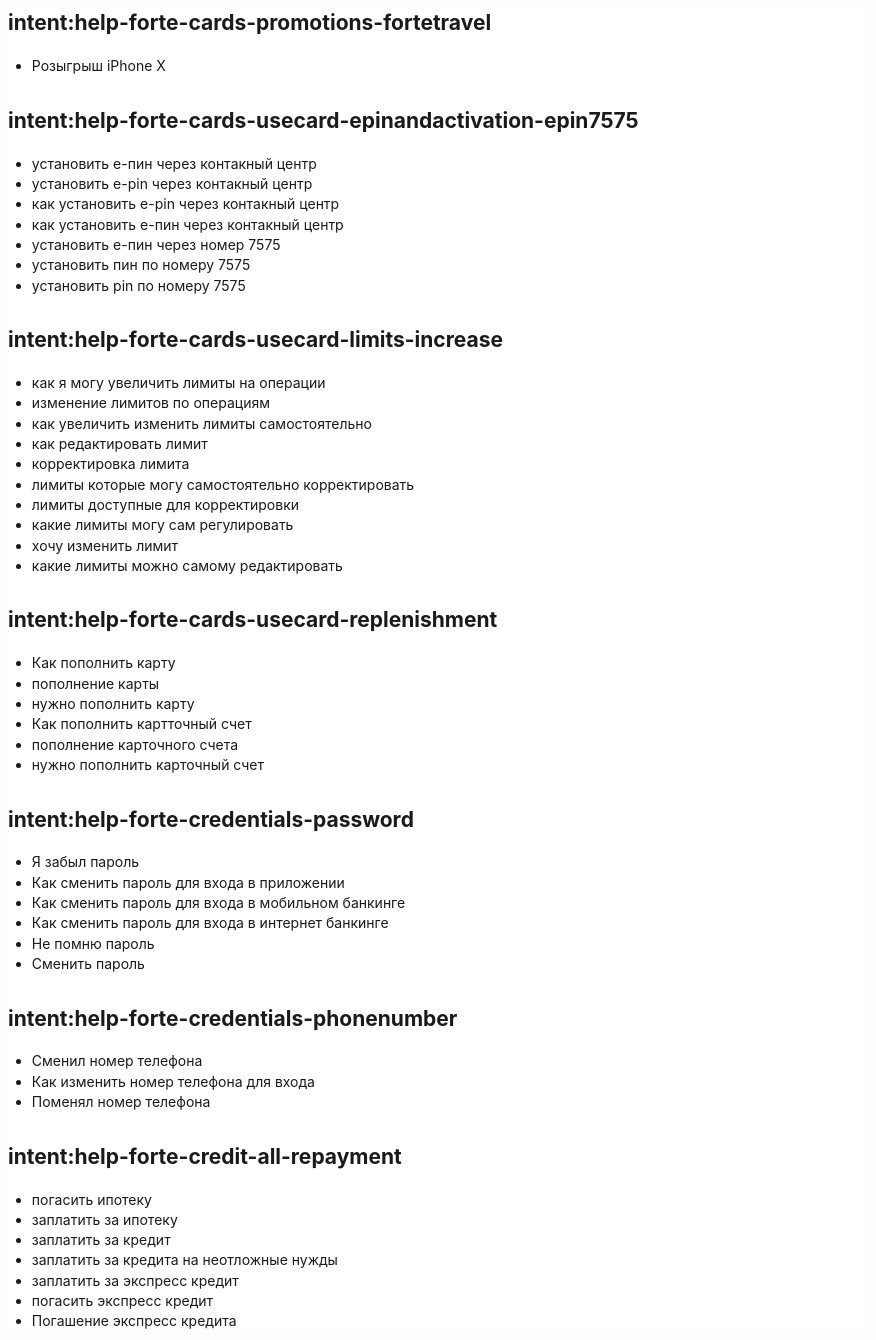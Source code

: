 ## intent:help-forte-cards-promotions-fortetravel
  - Розыгрыш iPhone X

## intent:help-forte-cards-usecard-epinandactivation-epin7575
  - установить е-пин через контакный центр
  - установить e-pin через контакный центр
  - как установить e-pin через контакный центр
  - как установить е-пин через контакный центр
  - установить е-пин через номер 7575
  - установить пин по номеру 7575
  - установить pin по номеру 7575

## intent:help-forte-cards-usecard-limits-increase
  - как я могу увеличить лимиты на операции
  - изменение лимитов по операциям
  - как увеличить изменить лимиты самостоятельно
  - как редактировать лимит
  - корректировка лимита
  - лимиты которые могу самостоятельно корректировать
  - лимиты доступные для корректировки
  - какие лимиты могу сам регулировать
  - хочу изменить лимит
  - какие лимиты можно самому редактировать

## intent:help-forte-cards-usecard-replenishment
  - Как пополнить карту
  - пополнение карты
  - нужно пополнить карту
  - Как пополнить картточный счет
  - пополнение карточного счета
  - нужно пополнить карточный счет

## intent:help-forte-credentials-password
  - Я забыл пароль
  - Как сменить пароль для входа в приложении
  - Как сменить пароль для входа в мобильном банкинге
  - Как сменить пароль для входа в интернет банкинге
  - Не помню пароль
  - Сменить пароль

## intent:help-forte-credentials-phonenumber
  - Сменил номер телефона
  - Как изменить номер телефона для входа
  - Поменял номер телефона

## intent:help-forte-credit-all-repayment
  - погасить ипотеку
  - заплатить за ипотеку
  - заплатить за кредит
  - заплатить за кредита на неотложные нужды
  - заплатить за экспресс кредит
  - погасить экспресс кредит
  - Погашение экспресс кредита
